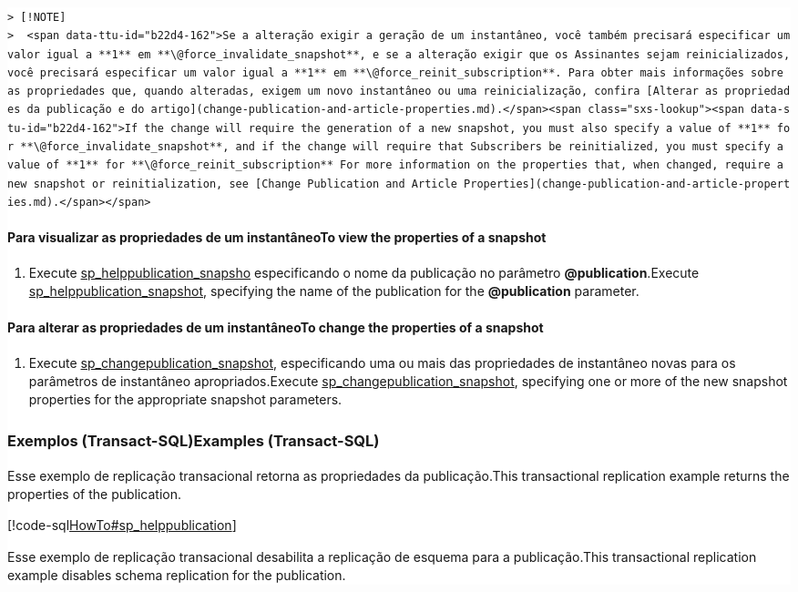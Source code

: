     > [!NOTE]  
    >  <span data-ttu-id="b22d4-162">Se a alteração exigir a geração de um instantâneo, você também precisará especificar um valor igual a **1** em **\@force_invalidate_snapshot**, e se a alteração exigir que os Assinantes sejam reinicializados, você precisará especificar um valor igual a **1** em **\@force_reinit_subscription**. Para obter mais informações sobre as propriedades que, quando alteradas, exigem um novo instantâneo ou uma reinicialização, confira [Alterar as propriedades da publicação e do artigo](change-publication-and-article-properties.md).</span><span class="sxs-lookup"><span data-stu-id="b22d4-162">If the change will require the generation of a new snapshot, you must also specify a value of **1** for **\@force_invalidate_snapshot**, and if the change will require that Subscribers be reinitialized, you must specify a value of **1** for **\@force_reinit_subscription** For more information on the properties that, when changed, require a new snapshot or reinitialization, see [Change Publication and Article Properties](change-publication-and-article-properties.md).</span></span>  
  
#### <a name="to-view-the-properties-of-a-snapshot"></a><span data-ttu-id="b22d4-163">Para visualizar as propriedades de um instantâneo</span><span class="sxs-lookup"><span data-stu-id="b22d4-163">To view the properties of a snapshot</span></span>  
  
1.  <span data-ttu-id="b22d4-164">Execute [sp_helppublication_snapsho](/sql/relational-databases/system-stored-procedures/sp-helppublication-snapshot-transact-sql) especificando o nome da publicação no parâmetro **\@publication**.</span><span class="sxs-lookup"><span data-stu-id="b22d4-164">Execute [sp_helppublication_snapshot](/sql/relational-databases/system-stored-procedures/sp-helppublication-snapshot-transact-sql), specifying the name of the publication for the **\@publication** parameter.</span></span>  
  
#### <a name="to-change-the-properties-of-a-snapshot"></a><span data-ttu-id="b22d4-165">Para alterar as propriedades de um instantâneo</span><span class="sxs-lookup"><span data-stu-id="b22d4-165">To change the properties of a snapshot</span></span>  
  
1.  <span data-ttu-id="b22d4-166">Execute [sp_changepublication_snapshot](/sql/relational-databases/system-stored-procedures/sp-changepublication-snapshot-transact-sql), especificando uma ou mais das propriedades de instantâneo novas para os parâmetros de instantâneo apropriados.</span><span class="sxs-lookup"><span data-stu-id="b22d4-166">Execute [sp_changepublication_snapshot](/sql/relational-databases/system-stored-procedures/sp-changepublication-snapshot-transact-sql), specifying one or more of the new snapshot properties for the appropriate snapshot parameters.</span></span>  
  
###  <a name="examples-transact-sql"></a><a name="TsqlExample"></a> <span data-ttu-id="b22d4-167">Exemplos (Transact-SQL)</span><span class="sxs-lookup"><span data-stu-id="b22d4-167">Examples (Transact-SQL)</span></span>  
 <span data-ttu-id="b22d4-168">Esse exemplo de replicação transacional retorna as propriedades da publicação.</span><span class="sxs-lookup"><span data-stu-id="b22d4-168">This transactional replication example returns the properties of the publication.</span></span>  
  
 [!code-sql[HowTo#sp_helppublication](../../../snippets/tsql/SQL15/replication/howto/tsql/changetranpub.sql#sp_helppublication)]  
  
 <span data-ttu-id="b22d4-169">Esse exemplo de replicação transacional desabilita a replicação de esquema para a publicação.</span><span class="sxs-lookup"><span data-stu-id="b22d4-169">This transactional replication example disables schema replication for the publication.</span></span>  
  